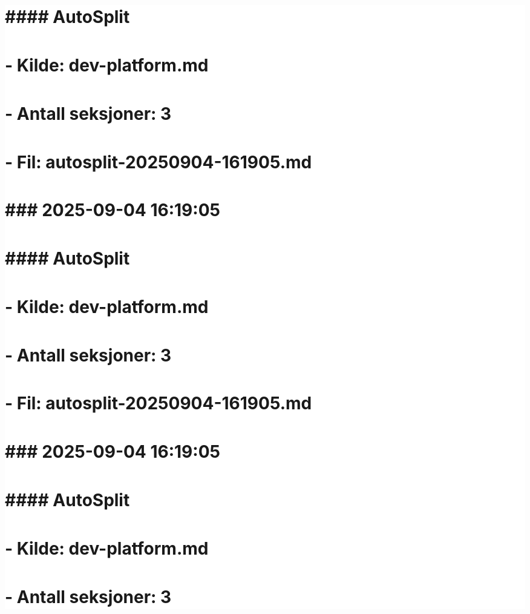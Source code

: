 # \#### AutoSplit

# \- Kilde: dev-platform.md

# \- Antall seksjoner: 3

# \- Fil: autosplit-20250904-161905.md

#

#

#

#

# \### 2025-09-04 16:19:05

# \#### AutoSplit

# \- Kilde: dev-platform.md

# \- Antall seksjoner: 3

# \- Fil: autosplit-20250904-161905.md

#

#

#

#

# \### 2025-09-04 16:19:05

# \#### AutoSplit

# \- Kilde: dev-platform.md

# \- Antall seksjoner: 3
